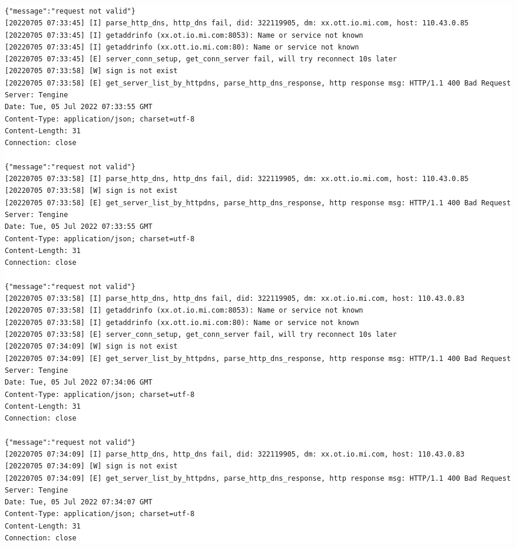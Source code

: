     {"message":"request not valid"}
    [20220705 07:33:45] [I] parse_http_dns, http_dns fail, did: 322119905, dm: xx.ott.io.mi.com, host: 110.43.0.85
    [20220705 07:33:45] [I] getaddrinfo (xx.ot.io.mi.com:8053): Name or service not known
    [20220705 07:33:45] [I] getaddrinfo (xx.ott.io.mi.com:80): Name or service not known
    [20220705 07:33:45] [E] server_conn_setup, get_conn_server fail, will try reconnect 10s later
    [20220705 07:33:58] [W] sign is not exist
    [20220705 07:33:58] [E] get_server_list_by_httpdns, parse_http_dns_response, http response msg: HTTP/1.1 400 Bad Request
    Server: Tengine
    Date: Tue, 05 Jul 2022 07:33:55 GMT
    Content-Type: application/json; charset=utf-8
    Content-Length: 31
    Connection: close
    
    {"message":"request not valid"}
    [20220705 07:33:58] [I] parse_http_dns, http_dns fail, did: 322119905, dm: xx.ott.io.mi.com, host: 110.43.0.85
    [20220705 07:33:58] [W] sign is not exist
    [20220705 07:33:58] [E] get_server_list_by_httpdns, parse_http_dns_response, http response msg: HTTP/1.1 400 Bad Request
    Server: Tengine
    Date: Tue, 05 Jul 2022 07:33:55 GMT
    Content-Type: application/json; charset=utf-8
    Content-Length: 31
    Connection: close
    
    {"message":"request not valid"}
    [20220705 07:33:58] [I] parse_http_dns, http_dns fail, did: 322119905, dm: xx.ot.io.mi.com, host: 110.43.0.83
    [20220705 07:33:58] [I] getaddrinfo (xx.ot.io.mi.com:8053): Name or service not known
    [20220705 07:33:58] [I] getaddrinfo (xx.ott.io.mi.com:80): Name or service not known
    [20220705 07:33:58] [E] server_conn_setup, get_conn_server fail, will try reconnect 10s later
    [20220705 07:34:09] [W] sign is not exist
    [20220705 07:34:09] [E] get_server_list_by_httpdns, parse_http_dns_response, http response msg: HTTP/1.1 400 Bad Request
    Server: Tengine
    Date: Tue, 05 Jul 2022 07:34:06 GMT
    Content-Type: application/json; charset=utf-8
    Content-Length: 31
    Connection: close
    
    {"message":"request not valid"}
    [20220705 07:34:09] [I] parse_http_dns, http_dns fail, did: 322119905, dm: xx.ot.io.mi.com, host: 110.43.0.83
    [20220705 07:34:09] [W] sign is not exist
    [20220705 07:34:09] [E] get_server_list_by_httpdns, parse_http_dns_response, http response msg: HTTP/1.1 400 Bad Request
    Server: Tengine
    Date: Tue, 05 Jul 2022 07:34:07 GMT
    Content-Type: application/json; charset=utf-8
    Content-Length: 31
    Connection: close
    
